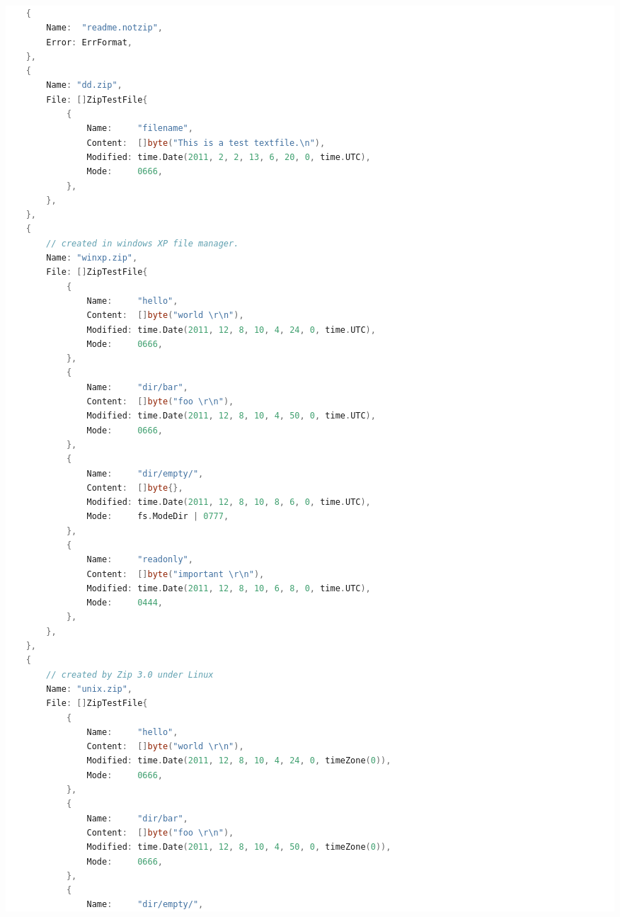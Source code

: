 ```go
	{
		Name:  "readme.notzip",
		Error: ErrFormat,
	},
	{
		Name: "dd.zip",
		File: []ZipTestFile{
			{
				Name:     "filename",
				Content:  []byte("This is a test textfile.\n"),
				Modified: time.Date(2011, 2, 2, 13, 6, 20, 0, time.UTC),
				Mode:     0666,
			},
		},
	},
	{
		// created in windows XP file manager.
		Name: "winxp.zip",
		File: []ZipTestFile{
			{
				Name:     "hello",
				Content:  []byte("world \r\n"),
				Modified: time.Date(2011, 12, 8, 10, 4, 24, 0, time.UTC),
				Mode:     0666,
			},
			{
				Name:     "dir/bar",
				Content:  []byte("foo \r\n"),
				Modified: time.Date(2011, 12, 8, 10, 4, 50, 0, time.UTC),
				Mode:     0666,
			},
			{
				Name:     "dir/empty/",
				Content:  []byte{},
				Modified: time.Date(2011, 12, 8, 10, 8, 6, 0, time.UTC),
				Mode:     fs.ModeDir | 0777,
			},
			{
				Name:     "readonly",
				Content:  []byte("important \r\n"),
				Modified: time.Date(2011, 12, 8, 10, 6, 8, 0, time.UTC),
				Mode:     0444,
			},
		},
	},
	{
		// created by Zip 3.0 under Linux
		Name: "unix.zip",
		File: []ZipTestFile{
			{
				Name:     "hello",
				Content:  []byte("world \r\n"),
				Modified: time.Date(2011, 12, 8, 10, 4, 24, 0, timeZone(0)),
				Mode:     0666,
			},
			{
				Name:     "dir/bar",
				Content:  []byte("foo \r\n"),
				Modified: time.Date(2011, 12, 8, 10, 4, 50, 0, timeZone(0)),
				Mode:     0666,
			},
			{
				Name:     "dir/empty/",
```